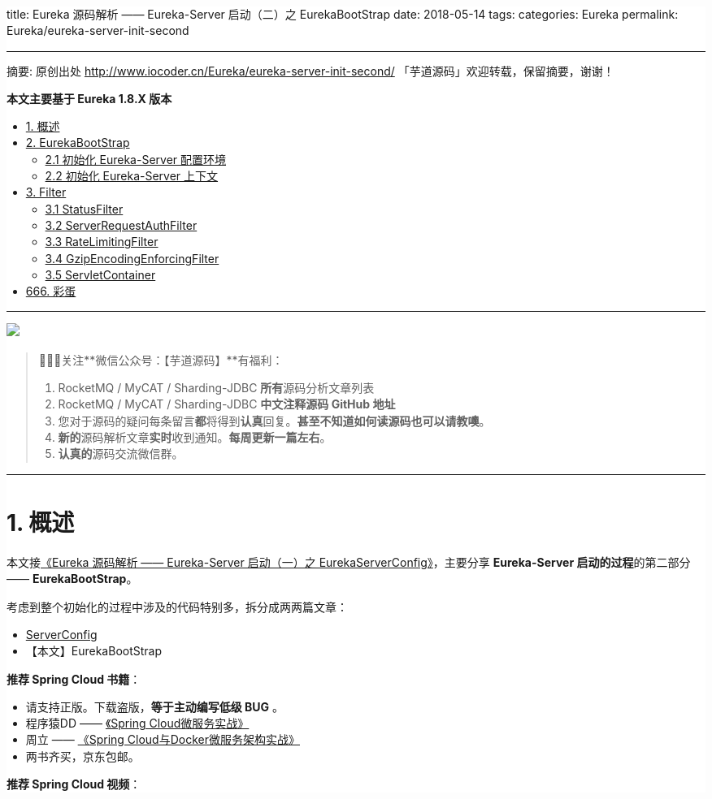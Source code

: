 title: Eureka 源码解析 —— Eureka-Server 启动（二）之 EurekaBootStrap
date: 2018-05-14
tags:
categories: Eureka
permalink: Eureka/eureka-server-init-second

---

摘要: 原创出处 http://www.iocoder.cn/Eureka/eureka-server-init-second/ 「芋道源码」欢迎转载，保留摘要，谢谢！

**本文主要基于 Eureka 1.8.X 版本** 

- [1. 概述](http://www.iocoder.cn/Eureka/eureka-server-init-second/)
- [2. EurekaBootStrap](http://www.iocoder.cn/Eureka/eureka-server-init-second/)
  - [2.1 初始化 Eureka-Server 配置环境](http://www.iocoder.cn/Eureka/eureka-server-init-second/)
  - [2.2 初始化 Eureka-Server 上下文](http://www.iocoder.cn/Eureka/eureka-server-init-second/)
- [3. Filter](http://www.iocoder.cn/Eureka/eureka-server-init-second/)
  - [3.1 StatusFilter](http://www.iocoder.cn/Eureka/eureka-server-init-second/)
  - [3.2 ServerRequestAuthFilter](http://www.iocoder.cn/Eureka/eureka-server-init-second/)
  - [3.3 RateLimitingFilter](http://www.iocoder.cn/Eureka/eureka-server-init-second/)
  - [3.4 GzipEncodingEnforcingFilter](http://www.iocoder.cn/Eureka/eureka-server-init-second/)
  - [3.5 ServletContainer](http://www.iocoder.cn/Eureka/eureka-server-init-second/)
- [666. 彩蛋](http://www.iocoder.cn/Eureka/eureka-server-init-second/)

---

![](http://www.iocoder.cn/images/common/wechat_mp_2018_05_18.jpg)

> 🙂🙂🙂关注**微信公众号：【芋道源码】**有福利：  
> 1. RocketMQ / MyCAT / Sharding-JDBC **所有**源码分析文章列表  
> 2. RocketMQ / MyCAT / Sharding-JDBC **中文注释源码 GitHub 地址**  
> 3. 您对于源码的疑问每条留言**都**将得到**认真**回复。**甚至不知道如何读源码也可以请教噢**。  
> 4. **新的**源码解析文章**实时**收到通知。**每周更新一篇左右**。  
> 5. **认真的**源码交流微信群。

---

# 1. 概述

本文接[《Eureka 源码解析 —— Eureka-Server 启动（一）之 EurekaServerConfig》](http://www.iocoder.cn/Eureka/eureka-server-init-first/?self)，主要分享 **Eureka-Server 启动的过程**的第二部分 —— **EurekaBootStrap**。

考虑到整个初始化的过程中涉及的代码特别多，拆分成两两篇文章：

* [ServerConfig](http://www.iocoder.cn/Eureka/eureka-server-init-first/?self)
* 【本文】EurekaBootStrap

**推荐 Spring Cloud 书籍**：

* 请支持正版。下载盗版，**等于主动编写低级 BUG** 。
* 程序猿DD —— [《Spring Cloud微服务实战》](https://union-click.jd.com/jdc?d=505Twi)
* 周立 —— [《Spring Cloud与Docker微服务架构实战》](https://union-click.jd.com/jdc?d=k3sAaK)
* 两书齐买，京东包邮。

**推荐 Spring Cloud 视频**：
